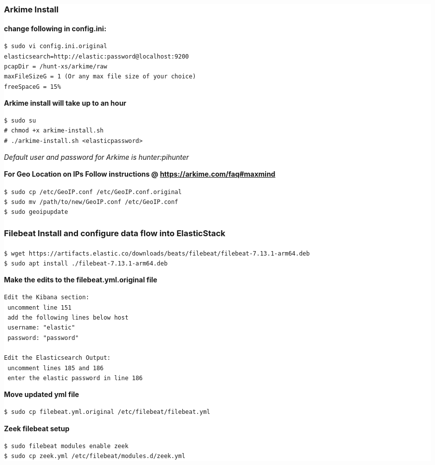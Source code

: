 ### Arkime Install

**change following in config.ini:**
```
$ sudo vi config.ini.original
elasticsearch=http://elastic:password@localhost:9200
pcapDir = /hunt-xs/arkime/raw
maxFileSizeG = 1 (Or any max file size of your choice)
freeSpaceG = 15%
```

**Arkime install will take up to an hour**
```
$ sudo su
# chmod +x arkime-install.sh
# ./arkime-install.sh <elasticpassword>
```
*Default user and password for Arkime is hunter:pihunter*

**For Geo Location on IPs
Follow instructions @ https://arkime.com/faq#maxmind**
```
$ sudo cp /etc/GeoIP.conf /etc/GeoIP.conf.original
$ sudo mv /path/to/new/GeoIP.conf /etc/GeoIP.conf
$ sudo geoipupdate
```

### Filebeat Install and configure data flow into ElasticStack

```
$ wget https://artifacts.elastic.co/downloads/beats/filebeat/filebeat-7.13.1-arm64.deb
$ sudo apt install ./filebeat-7.13.1-arm64.deb
```
**Make the edits to the filebeat.yml.original file**

```
Edit the Kibana section:
 uncomment line 151
 add the following lines below host
 username: "elastic"
 password: "password"
 
Edit the Elasticsearch Output:
 uncomment lines 185 and 186
 enter the elastic password in line 186
```
**Move updated yml file**
```
$ sudo cp filebeat.yml.original /etc/filebeat/filebeat.yml
```

**Zeek filebeat setup**
```
$ sudo filebeat modules enable zeek
$ sudo cp zeek.yml /etc/filebeat/modules.d/zeek.yml
```
  
